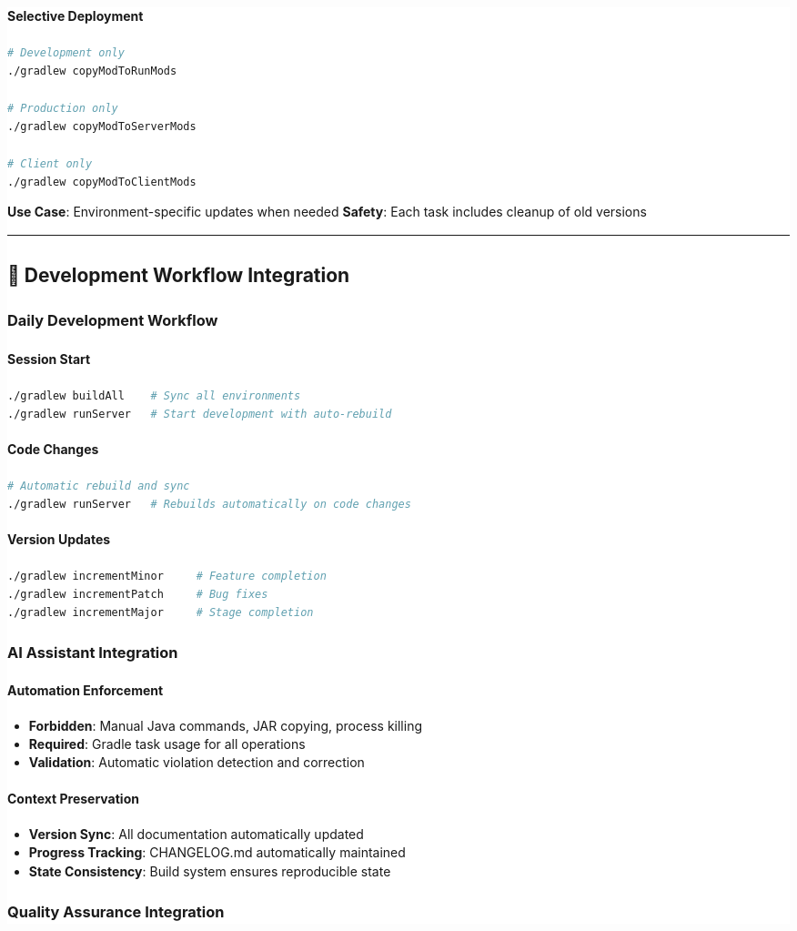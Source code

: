 #### **Selective Deployment**
```bash
# Development only
./gradlew copyModToRunMods

# Production only  
./gradlew copyModToServerMods

# Client only
./gradlew copyModToClientMods
```

**Use Case**: Environment-specific updates when needed
**Safety**: Each task includes cleanup of old versions

---

## 🔄 **Development Workflow Integration**

### **Daily Development Workflow**

#### **Session Start**
```bash
./gradlew buildAll    # Sync all environments
./gradlew runServer   # Start development with auto-rebuild
```

#### **Code Changes**
```bash
# Automatic rebuild and sync
./gradlew runServer   # Rebuilds automatically on code changes
```

#### **Version Updates**
```bash
./gradlew incrementMinor     # Feature completion
./gradlew incrementPatch     # Bug fixes
./gradlew incrementMajor     # Stage completion
```

### **AI Assistant Integration**

#### **Automation Enforcement**
- **Forbidden**: Manual Java commands, JAR copying, process killing
- **Required**: Gradle task usage for all operations
- **Validation**: Automatic violation detection and correction

#### **Context Preservation**
- **Version Sync**: All documentation automatically updated
- **Progress Tracking**: CHANGELOG.md automatically maintained
- **State Consistency**: Build system ensures reproducible state

### **Quality Assurance Integration**
